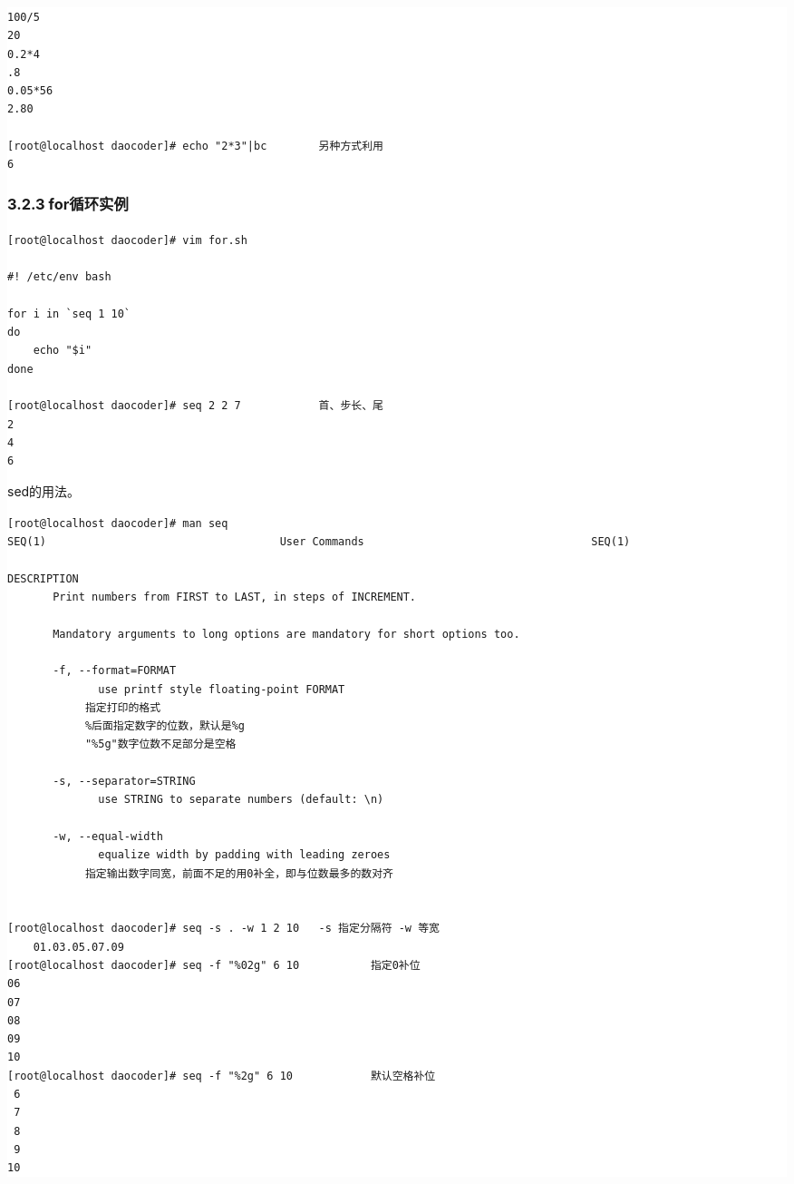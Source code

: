 	100/5
	20
	0.2*4
	.8
	0.05*56
	2.80

	[root@localhost daocoder]# echo "2*3"|bc		另种方式利用
	6

### 3.2.3 for循环实例
	
	[root@localhost daocoder]# vim for.sh 
	
	#! /etc/env bash
	
	for i in `seq 1 10`
	do
	    echo "$i"
	done

	[root@localhost daocoder]# seq 2 2 7			首、步长、尾	
	2
	4
	6

sed的用法。

	[root@localhost daocoder]# man seq
	SEQ(1)                                    User Commands                                   SEQ(1)
	
	DESCRIPTION
	       Print numbers from FIRST to LAST, in steps of INCREMENT.
	
	       Mandatory arguments to long options are mandatory for short options too.
	
	       -f, --format=FORMAT
	              use printf style floating-point FORMAT
				指定打印的格式
				%后面指定数字的位数，默认是%g
				"%5g"数字位数不足部分是空格
	
	       -s, --separator=STRING
	              use STRING to separate numbers (default: \n)
	
	       -w, --equal-width
	              equalize width by padding with leading zeroes
				指定输出数字同宽，前面不足的用0补全，即与位数最多的数对齐


	[root@localhost daocoder]# seq -s . -w 1 2 10	-s 指定分隔符 -w 等宽
		01.03.05.07.09
	[root@localhost daocoder]# seq -f "%02g" 6 10			指定0补位
	06
	07
	08
	09
	10
	[root@localhost daocoder]# seq -f "%2g" 6 10			默认空格补位
	 6
	 7
	 8
	 9
	10
